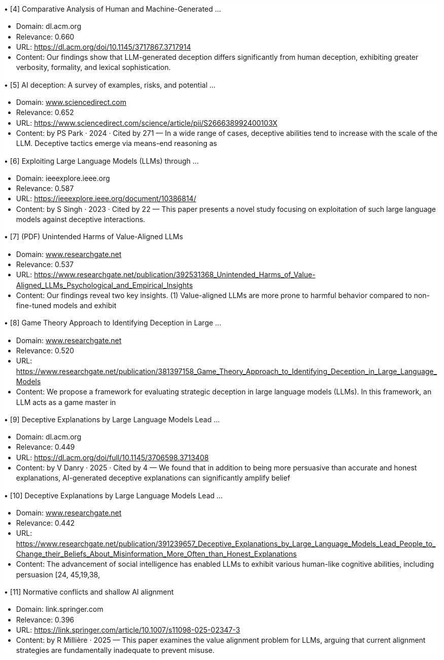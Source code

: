  • [4] Comparative Analysis of Human and Machine-Generated ...
   - Domain: dl.acm.org
   - Relevance: 0.660
   - URL: https://dl.acm.org/doi/10.1145/3717867.3717914
   - Content: Our findings show that LLM-generated deception differs significantly from human deception, exhibiting greater verbosity, formality, and lexical sophistication.

 • [5] AI deception: A survey of examples, risks, and potential ...
   - Domain: www.sciencedirect.com
   - Relevance: 0.652
   - URL: https://www.sciencedirect.com/science/article/pii/S266638992400103X
   - Content: by PS Park · 2024 · Cited by 271 — In a wide range of cases, deceptive abilities tend to increase with the scale of the LLM. Deceptive tactics emerge via means-end reasoning as

 • [6] Exploiting Large Language Models (LLMs) through ...
   - Domain: ieeexplore.ieee.org
   - Relevance: 0.587
   - URL: https://ieeexplore.ieee.org/document/10386814/
   - Content: by S Singh · 2023 · Cited by 22 — This paper presents a novel study focusing on exploitation of such large language models against deceptive interactions.

 • [7] (PDF) Unintended Harms of Value-Aligned LLMs
   - Domain: www.researchgate.net
   - Relevance: 0.537
   - URL: https://www.researchgate.net/publication/392531368_Unintended_Harms_of_Value-Aligned_LLMs_Psychological_and_Empirical_Insights
   - Content: Our findings reveal two key insights. (1) Value-aligned LLMs are more prone to harmful behavior compared to non-fine-tuned models and exhibit

 • [8] Game Theory Approach to Identifying Deception in Large ...
   - Domain: www.researchgate.net
   - Relevance: 0.520
   - URL: https://www.researchgate.net/publication/381397158_Game_Theory_Approach_to_Identifying_Deception_in_Large_Language_Models
   - Content: We propose a framework for evaluating strategic deception in large language models (LLMs). In this framework, an LLM acts as a game master in

 • [9] Deceptive Explanations by Large Language Models Lead ...
   - Domain: dl.acm.org
   - Relevance: 0.449
   - URL: https://dl.acm.org/doi/full/10.1145/3706598.3713408
   - Content: by V Danry · 2025 · Cited by 4 — We found that in addition to being more persuasive than accurate and honest explanations, AI-generated deceptive explanations can significantly amplify belief

 • [10] Deceptive Explanations by Large Language Models Lead ...
   - Domain: www.researchgate.net
   - Relevance: 0.442
   - URL: https://www.researchgate.net/publication/391239657_Deceptive_Explanations_by_Large_Language_Models_Lead_People_to_Change_their_Beliefs_About_Misinformation_More_Often_than_Honest_Explanations
   - Content: The advancement of social intelligence has enabled LLMs to exhibit various human-like cognitive abilities, including persuasion [24, 45,19,38,

 • [11] Normative conflicts and shallow AI alignment
   - Domain: link.springer.com
   - Relevance: 0.396
   - URL: https://link.springer.com/article/10.1007/s11098-025-02347-3
   - Content: by R Millière · 2025 — This paper examines the value alignment problem for LLMs, arguing that current alignment strategies are fundamentally inadequate to prevent misuse.
